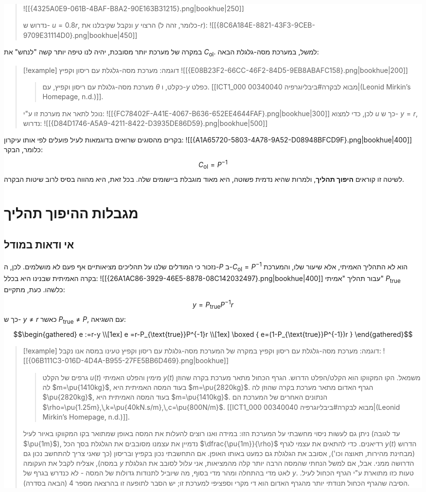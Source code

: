 > ![[{4325A0E9-061B-4BAF-B8A2-90E163B31215}.png|bookhue|250]]
> 
> נדרוש ש- $u=0.8r$, ונקבל שקיבלנו את $y$ הרצוי (כלומר, זהה ל-$r$):
> ![[{8C6A184E-8821-43F3-9CEB-9709E31114D0}.png|bookhue|450]]
> 

במקרה של מערכת יותר מסובכת, יהיה לנו טיפה יותר קשה "לנחש" את $C_{\text{ol}}$. למשל, במערכת מסה-גלגלת הבאה:

>[!example] דוגמה: מערכת מסה-גלגלת עם ריסון וקפיץ
> ![[{E08B23F2-66CC-46F2-84D5-9EB8ABAFC158}.png|bookhue|200]]
> >מערכת מסה-גלגלת עם ריסון וקפיץ, עם $\theta$ כקלט, ו-$y$ כפלט. [[ICT1_000 00340040 מבוא לבקרה#ביבליוגרפיה|(Leonid Mirkin’s Homepage, n.d.)]].
> 
> נוכל לתאר את מערכת זו ע"י:
> ![[{FC78402F-A41E-4067-B636-652EE4644FAF}.png|bookhue|300]]
> לכן, כדי למצוא $u$ כך ש- $y=r$, נדרוש:
> ![[{D84D1746-A5A9-4211-8422-D3935DE86D59}.png|bookhue|500]]

בקרים מהסוגים שרואים בדוגמאות לעיל פועלים לפי אותו עיקרון:
![[{A1A65720-5803-4A78-9A52-D08948BFCD9F}.png|bookhue|400]]
כלומר, הבקר:
$$C_{\text{ol}}=P^{-1}$$
לשיטה זו קוראים **היפוך תהליך**, ולמרות שהיא נדמית פשוטה, היא מאוד מוגבלת ביישומים שלה. בכל זאת, היא מהווה בסיס לרוב שיטות הבקרה.

# מגבלות ההיפוך תהליך

## אי ודאות במודל

נזכור כי המודלים שלנו על תהליכים מציאותיים אף פעם לא מושלמים. לכן, ה-$P$ ב-$C_{\text{ol}}=P^{-1}$ הוא לא התהליך האמיתי, אלא שיעור שלו, והמערכת בקרה האמיתית שבנינו היא בכלל:
![[{26A1AC86-3929-46E5-8878-08C142032497}.png|bookhue|400]]
עבור תהליך "אמיתי" $P_{\text{true}}$ כלשהו. כעת, מתקיים:
$$y=P_{\text{true}}P^{-1}r$$
כך ש- $y\neq r$ כאשר $P_{\text{true}}\neq P$, עם השגיאה:
$$\begin{gathered}
e :=r-y \\[1ex]
e =r-P_{\text{true}}P^{-1}r \\[1ex]
\boxed {
 e=(1-P_{\text{true}}P^{-1})r
 }
\end{gathered}$$

> [!example] דוגמה: מערכת מסה-גלגלת עם ריסון וקפיץ
> במקרה של המערכת מסה-גלגלת עם ריסון וקפיץ טעינו במסה אנו נקבל:
> ![[{06B111C3-016D-4D4A-B955-27FE5BB6D469}.png|bookhue]]
> >גרפים של הקלט $u(t)$ מימין והפלט האמיתי $y(t)$ משמאל. הקו המקווקו הוא הקלט/הפלט הדרוש. הגרף הכחול מתאר מערכת בקרה שהוזן לה $m=\pu{1410kg}$, בעוד המסה האמיתית היא $m=\pu{2820kg}$. הגרף האדום מתאר מערכת בקרה שהוזן לה $\pu{2820kg}$, בעוד המסה האמיתית היא $m=\pu{1410kg}$. הנתונים האחרים של המערכת הם $\rho=\pu{1.25m},\,k=\pu{40kN.s/m},\,c=\pu{800N/m}$. [[ICT1_000 00340040 מבוא לבקרה#ביבליוגרפיה|(Leonid Mirkin’s Homepage, n.d.)]].
> 
> ניתן גם לעשות ניסוי מחשבתי על המערכת הזו: במידה ואנו רוצים להעלות את המסה באופן שמתואר בקו המקווקו באיור לעיל (עד לגובה $\pu{1m}$), נדמיין את עצמנו מסובבים את הגלגלת בסך הכל $\dfrac{\pu{1m}}{\rho}$ רדיאנים. כדי להתאים את עצמי לגרף $y(t)$ הדרוש (מבחינת מהירות, תאוצה וכו'), אסובב את הגלגלת גם כמעט באותו האופן. אם התחשבתי נכון בקפיץ ובריסון (כך שאני צריך להתחשב נכון גם במסה), אצליח לקבל את העקומה $y$ הדרושה ממני. אבל, אם למשל הנחתי שהמסה הרבה יותר קלה מהמציאות, אני עלול לסובב את הגלגלת לאט מדי בהתחלה ומהר מדי בסוף, מה שיוביל לתנודות גדולות של המסה - לא כנדרש בגרף של $y$. טעות כזו מתוארת ע"י הגרף הכחול לעיל. הסיבה שהגרף הכחול תנודתי יותר מהגרף האדום הוא די מקרי וספציפי למערכת זו; יש הסבר לתופעה זו בהרצאה מספר 4 (הבאה בסדרה).
> 
